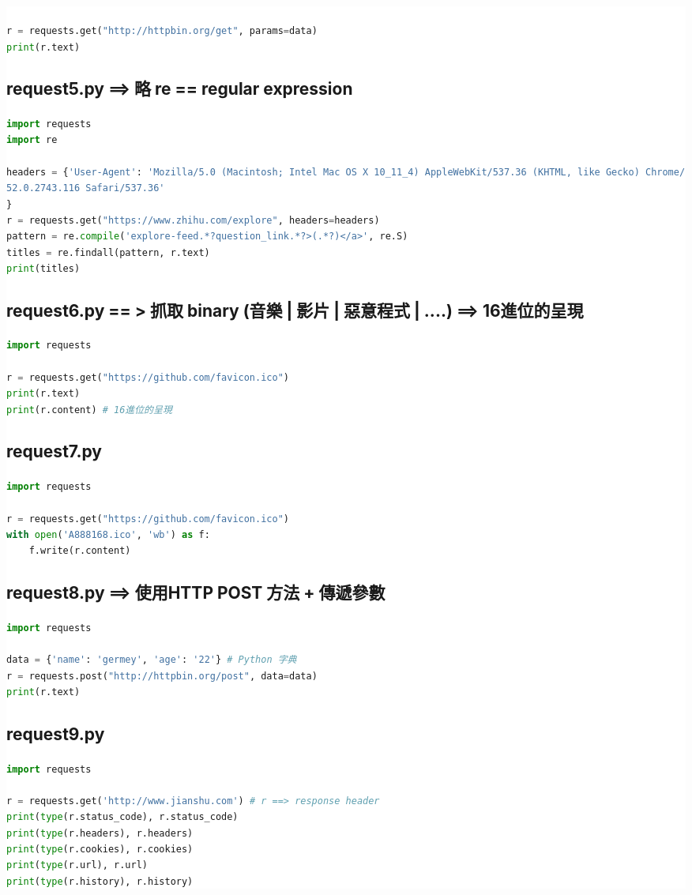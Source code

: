 ```python

r = requests.get("http://httpbin.org/get", params=data)  
print(r.text)
```

## request5.py ==> 略  re == regular expression
```python
import requests
import re

headers = {'User-Agent': 'Mozilla/5.0 (Macintosh; Intel Mac OS X 10_11_4) AppleWebKit/537.36 (KHTML, like Gecko) Chrome/52.0.2743.116 Safari/537.36'
}
r = requests.get("https://www.zhihu.com/explore", headers=headers)
pattern = re.compile('explore-feed.*?question_link.*?>(.*?)</a>', re.S)
titles = re.findall(pattern, r.text)
print(titles)
```

## request6.py == > 抓取 binary (音樂 | 影片 | 惡意程式 | ....) ==> 16進位的呈現
```python
import requests

r = requests.get("https://github.com/favicon.ico")
print(r.text)
print(r.content) # 16進位的呈現
```

## request7.py
```python
import requests

r = requests.get("https://github.com/favicon.ico")
with open('A888168.ico', 'wb') as f:
    f.write(r.content)
```

## request8.py ==> 使用HTTP POST 方法 + 傳遞參數
```python
import requests

data = {'name': 'germey', 'age': '22'} # Python 字典
r = requests.post("http://httpbin.org/post", data=data)
print(r.text)
```

## request9.py
```python
import requests

r = requests.get('http://www.jianshu.com') # r ==> response header
print(type(r.status_code), r.status_code)
print(type(r.headers), r.headers)
print(type(r.cookies), r.cookies)
print(type(r.url), r.url)
print(type(r.history), r.history)
```
